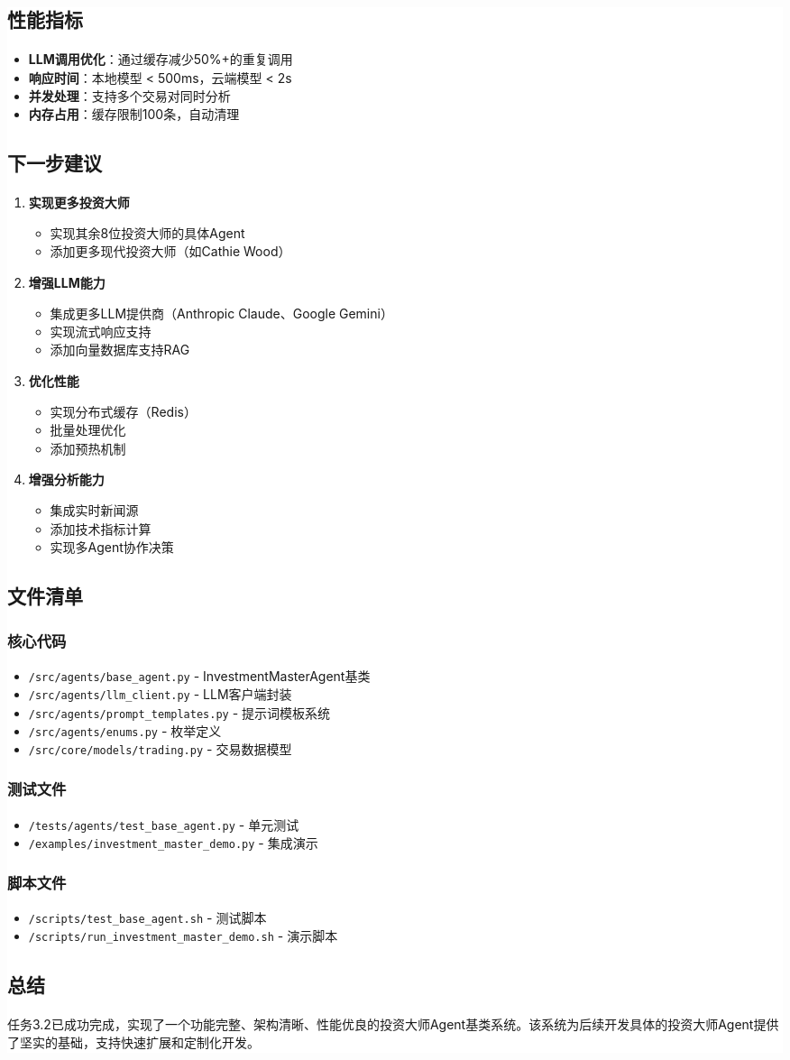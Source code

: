 ## 性能指标

- **LLM调用优化**：通过缓存减少50%+的重复调用
- **响应时间**：本地模型 < 500ms，云端模型 < 2s
- **并发处理**：支持多个交易对同时分析
- **内存占用**：缓存限制100条，自动清理

## 下一步建议

1. **实现更多投资大师**
   - 实现其余8位投资大师的具体Agent
   - 添加更多现代投资大师（如Cathie Wood）

2. **增强LLM能力**
   - 集成更多LLM提供商（Anthropic Claude、Google Gemini）
   - 实现流式响应支持
   - 添加向量数据库支持RAG

3. **优化性能**
   - 实现分布式缓存（Redis）
   - 批量处理优化
   - 添加预热机制

4. **增强分析能力**
   - 集成实时新闻源
   - 添加技术指标计算
   - 实现多Agent协作决策

## 文件清单

### 核心代码
- `/src/agents/base_agent.py` - InvestmentMasterAgent基类
- `/src/agents/llm_client.py` - LLM客户端封装
- `/src/agents/prompt_templates.py` - 提示词模板系统
- `/src/agents/enums.py` - 枚举定义
- `/src/core/models/trading.py` - 交易数据模型

### 测试文件
- `/tests/agents/test_base_agent.py` - 单元测试
- `/examples/investment_master_demo.py` - 集成演示

### 脚本文件
- `/scripts/test_base_agent.sh` - 测试脚本
- `/scripts/run_investment_master_demo.sh` - 演示脚本

## 总结

任务3.2已成功完成，实现了一个功能完整、架构清晰、性能优良的投资大师Agent基类系统。该系统为后续开发具体的投资大师Agent提供了坚实的基础，支持快速扩展和定制化开发。